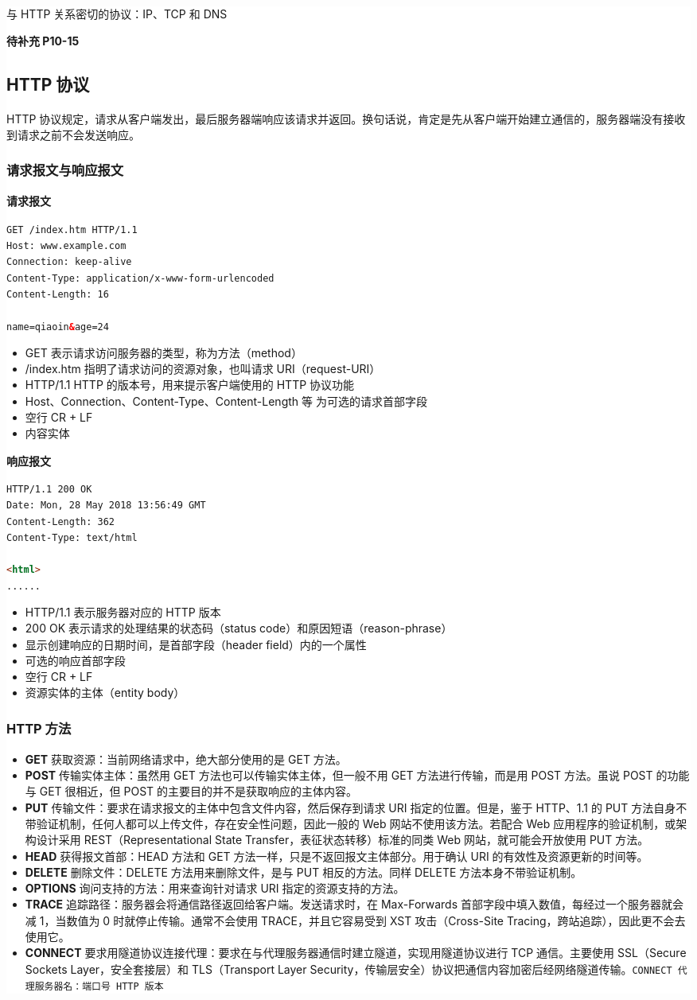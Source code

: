 与 HTTP 关系密切的协议：IP、TCP 和 DNS

**待补充 P10-15**

## HTTP 协议

HTTP 协议规定，请求从客户端发出，最后服务器端响应该请求并返回。换句话说，肯定是先从客户端开始建立通信的，服务器端没有接收到请求之前不会发送响应。

### 请求报文与响应报文

**请求报文**

```html
GET /index.htm HTTP/1.1
Host: www.example.com
Connection: keep-alive
Content-Type: application/x-www-form-urlencoded
Content-Length: 16

name=qiaoin&age=24
```

- GET 表示请求访问服务器的类型，称为方法（method）
- /index.htm 指明了请求访问的资源对象，也叫请求 URI（request-URI）
- HTTP/1.1 HTTP 的版本号，用来提示客户端使用的 HTTP 协议功能
- Host、Connection、Content-Type、Content-Length 等 为可选的请求首部字段
- 空行 CR + LF
- 内容实体

**响应报文**

```html
HTTP/1.1 200 OK
Date: Mon, 28 May 2018 13:56:49 GMT
Content-Length: 362
Content-Type: text/html

<html>
......
```

- HTTP/1.1 表示服务器对应的 HTTP 版本
- 200 OK 表示请求的处理结果的状态码（status code）和原因短语（reason-phrase）
- 显示创建响应的日期时间，是首部字段（header field）内的一个属性
- 可选的响应首部字段
- 空行 CR + LF
- 资源实体的主体（entity body）

### HTTP 方法

- **GET** 获取资源：当前网络请求中，绝大部分使用的是 GET 方法。
- **POST** 传输实体主体：虽然用 GET 方法也可以传输实体主体，但一般不用 GET 方法进行传输，而是用 POST 方法。虽说 POST 的功能与 GET 很相近，但 POST 的主要目的并不是获取响应的主体内容。
- **PUT** 传输文件：要求在请求报文的主体中包含文件内容，然后保存到请求 URI 指定的位置。但是，鉴于 HTTP、1.1 的 PUT 方法自身不带验证机制，任何人都可以上传文件，存在安全性问题，因此一般的 Web 网站不使用该方法。若配合 Web 应用程序的验证机制，或架构设计采用 REST（Representational State Transfer，表征状态转移）标准的同类 Web 网站，就可能会开放使用 PUT 方法。
- **HEAD** 获得报文首部：HEAD 方法和 GET 方法一样，只是不返回报文主体部分。用于确认 URI 的有效性及资源更新的时间等。
- **DELETE** 删除文件：DELETE 方法用来删除文件，是与 PUT 相反的方法。同样 DELETE 方法本身不带验证机制。
- **OPTIONS** 询问支持的方法：用来查询针对请求 URI 指定的资源支持的方法。
- **TRACE** 追踪路径：服务器会将通信路径返回给客户端。发送请求时，在 Max-Forwards 首部字段中填入数值，每经过一个服务器就会减 1，当数值为 0 时就停止传输。通常不会使用 TRACE，并且它容易受到 XST 攻击（Cross-Site Tracing，跨站追踪），因此更不会去使用它。
- **CONNECT** 要求用隧道协议连接代理：要求在与代理服务器通信时建立隧道，实现用隧道协议进行 TCP 通信。主要使用 SSL（Secure Sockets Layer，安全套接层）和 TLS（Transport Layer Security，传输层安全）协议把通信内容加密后经网络隧道传输。`CONNECT 代理服务器名：端口号 HTTP 版本`
